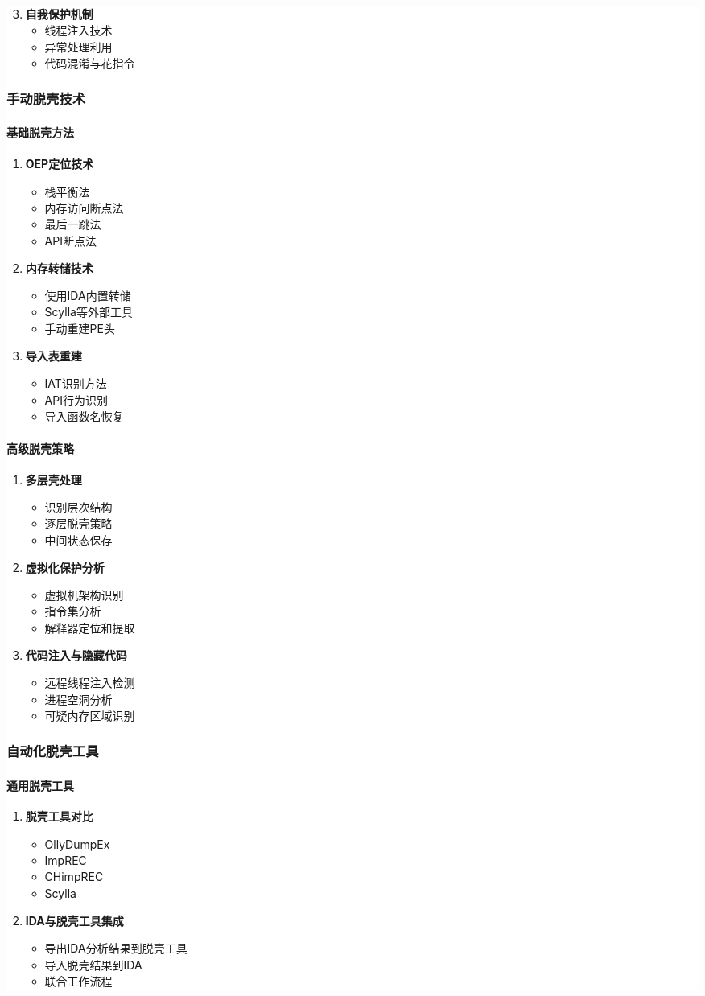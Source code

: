 3. **自我保护机制**
   - 线程注入技术
   - 异常处理利用
   - 代码混淆与花指令

### 手动脱壳技术

#### 基础脱壳方法

1. **OEP定位技术**
   - 栈平衡法
   - 内存访问断点法
   - 最后一跳法
   - API断点法

2. **内存转储技术**
   - 使用IDA内置转储
   - Scylla等外部工具
   - 手动重建PE头

3. **导入表重建**
   - IAT识别方法
   - API行为识别
   - 导入函数名恢复

#### 高级脱壳策略

1. **多层壳处理**
   - 识别层次结构
   - 逐层脱壳策略
   - 中间状态保存

2. **虚拟化保护分析**
   - 虚拟机架构识别
   - 指令集分析
   - 解释器定位和提取

3. **代码注入与隐藏代码**
   - 远程线程注入检测
   - 进程空洞分析
   - 可疑内存区域识别

### 自动化脱壳工具

#### 通用脱壳工具

1. **脱壳工具对比**
   - OllyDumpEx
   - ImpREC
   - CHimpREC
   - Scylla

2. **IDA与脱壳工具集成**
   - 导出IDA分析结果到脱壳工具
   - 导入脱壳结果到IDA
   - 联合工作流程

